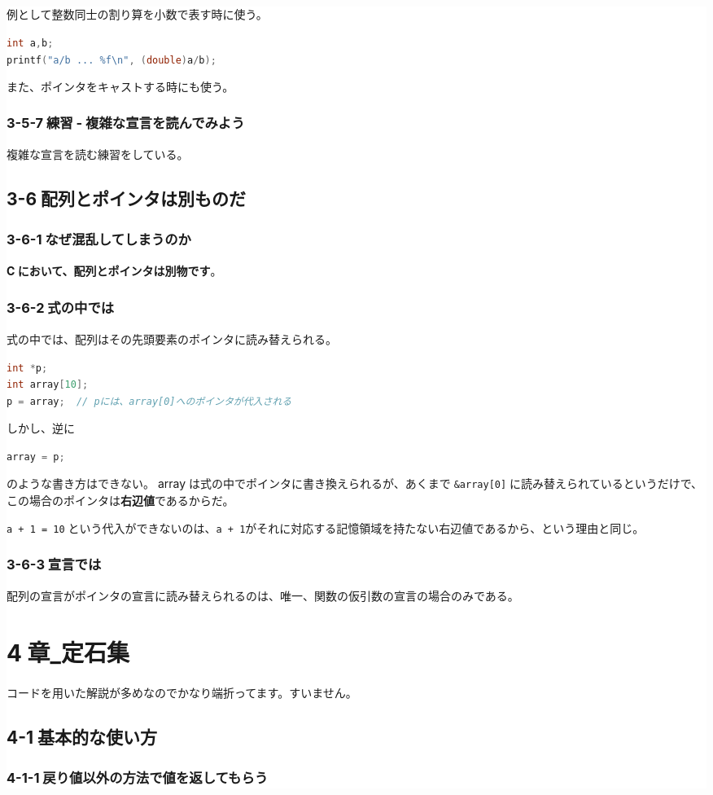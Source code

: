 例として整数同士の割り算を小数で表す時に使う。

```c
int a,b;
printf("a/b ... %f\n", (double)a/b);
```

また、ポインタをキャストする時にも使う。

### 3-5-7 練習 - 複雑な宣言を読んでみよう

複雑な宣言を読む練習をしている。

<div style="page-break-before:always"></div>

## 3-6 配列とポインタは別ものだ

### 3-6-1 なぜ混乱してしまうのか

**C において、配列とポインタは別物です**。

### 3-6-2 式の中では

式の中では、配列はその先頭要素のポインタに読み替えられる。

```c
int *p;
int array[10];
p = array;  // pには、array[0]へのポインタが代入される
```

しかし、逆に

```c
array = p;
```

のような書き方はできない。
array は式の中でポインタに書き換えられるが、あくまで `&array[0]` に読み替えられているというだけで、この場合のポインタは**右辺値**であるからだ。

`a + 1 = 10` という代入ができないのは、`a + 1`がそれに対応する記憶領域を持たない右辺値であるから、という理由と同じ。

### 3-6-3 宣言では

配列の宣言がポインタの宣言に読み替えられるのは、唯一、関数の仮引数の宣言の場合のみである。

<div style="page-break-before:always"></div>

# 4 章\_定石集

コードを用いた解説が多めなのでかなり端折ってます。すいません。

## 4-1 基本的な使い方

### 4-1-1 戻り値以外の方法で値を返してもらう
